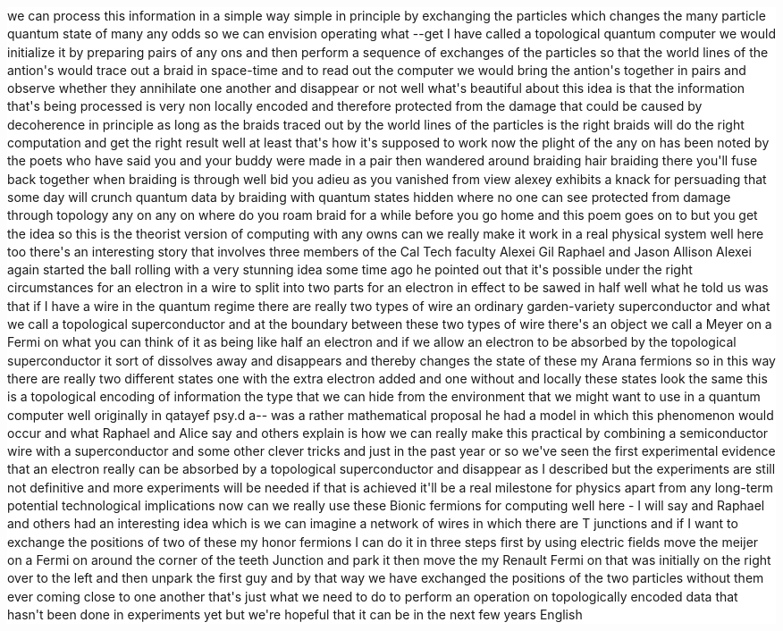 we can process this information in a simple way simple in principle by exchanging the particles which changes the many particle quantum state of many any odds so we can envision operating what --get I have called a topological quantum computer we would initialize it by preparing pairs of any ons and then perform a sequence of exchanges of the particles so that the world lines of the antion's would trace out a braid in space-time and to read out the computer we would bring the antion's together in pairs and observe whether they annihilate one another and disappear or not well what's beautiful about this idea is that the information
that's being processed is very non locally encoded and therefore protected from the damage that could be caused by decoherence in principle as long as the braids traced out by the world lines of the particles is the right braids will do the right computation and get the right result well at least that's how it's supposed to work now the plight of the any on has been
noted by the poets who have said you and your buddy were made in a pair then wandered around braiding hair braiding there you'll fuse back together when braiding is through well bid you adieu as you vanished from view alexey exhibits a knack for persuading that some day will crunch quantum data by braiding with quantum states hidden where no one can see protected from damage through topology any on any on where do you roam braid for a while before you go home and this poem goes on to but you get the idea so this is the theorist version of computing with any owns can we really make it work in a real physical system well here too there's an interesting story that involves three members of the Cal Tech faculty Alexei Gil Raphael and
Jason Allison Alexei again started the ball rolling with a very stunning idea some time ago
he pointed out that it's possible under the right circumstances for an electron in a wire to split into two parts for an electron in effect to be sawed in half well what he told us was that if I have a wire in the quantum regime there are really two types of wire an ordinary
garden-variety superconductor and what we call a topological superconductor and at the boundary between these two types of wire there's an object we call a Meyer on a Fermi on what you can think of it as being like half an electron and if we allow an electron to be absorbed
by the topological superconductor it sort of dissolves away and disappears and thereby changes the state of these my Arana fermions so in this way there are really two different states one with the extra electron added and one without and locally these states look the same this is a topological encoding of information the type that we can hide from the environment that we might want to use in a quantum computer well originally in qatayef psy.d a-- was a rather mathematical proposal he had a model in which this phenomenon would occur and what Raphael and Alice say and others explain is how we can really make this practical by combining a semiconductor wire with a superconductor and some other clever tricks and just in the past year or so we've seen the first experimental evidence that an electron really can be absorbed by a topological superconductor and disappear as I described but the experiments are still
not definitive and more experiments will be needed if that is achieved it'll be a real milestone for physics apart from any long-term potential technological implications now can we really use these Bionic fermions for computing well here - I will say and Raphael and others had an interesting idea which is we can imagine a network of wires in which there are T junctions and if I want to exchange the positions of two of these my honor fermions I can do it in three steps first by using electric fields move the meijer on a Fermi on around the corner of the teeth Junction and park it then move the my Renault Fermi on that was initially on the right over to the left and then unpark the first guy and by that way we have exchanged the positions of the two particles without them ever coming close to one another that's just what we need to do to perform an operation on topologically encoded data that hasn't been done in experiments yet but we're hopeful that it can be in the next few years English

